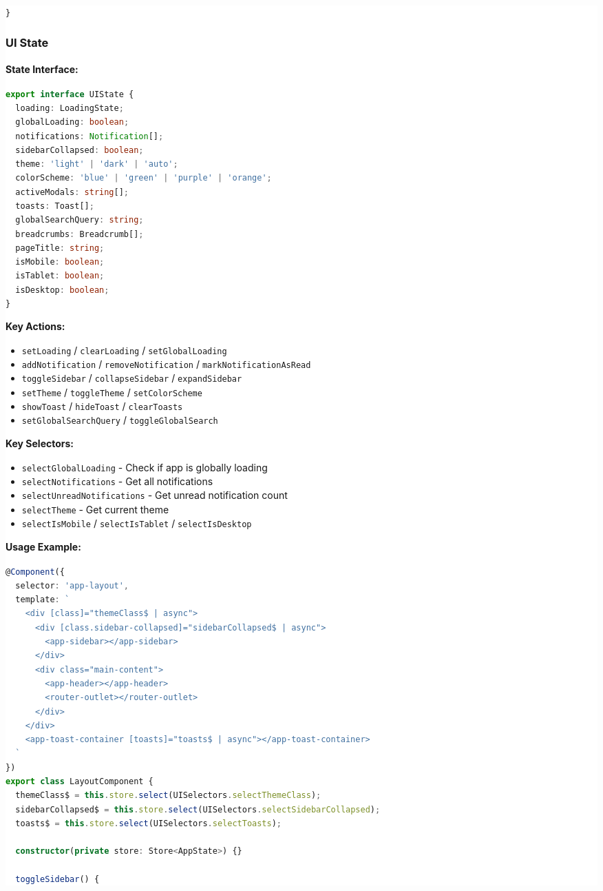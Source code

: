 ```typescript
}
```

### UI State

**State Interface:**
```typescript
export interface UIState {
  loading: LoadingState;
  globalLoading: boolean;
  notifications: Notification[];
  sidebarCollapsed: boolean;
  theme: 'light' | 'dark' | 'auto';
  colorScheme: 'blue' | 'green' | 'purple' | 'orange';
  activeModals: string[];
  toasts: Toast[];
  globalSearchQuery: string;
  breadcrumbs: Breadcrumb[];
  pageTitle: string;
  isMobile: boolean;
  isTablet: boolean;
  isDesktop: boolean;
}
```

**Key Actions:**
- `setLoading` / `clearLoading` / `setGlobalLoading`
- `addNotification` / `removeNotification` / `markNotificationAsRead`
- `toggleSidebar` / `collapseSidebar` / `expandSidebar`
- `setTheme` / `toggleTheme` / `setColorScheme`
- `showToast` / `hideToast` / `clearToasts`
- `setGlobalSearchQuery` / `toggleGlobalSearch`

**Key Selectors:**
- `selectGlobalLoading` - Check if app is globally loading
- `selectNotifications` - Get all notifications
- `selectUnreadNotifications` - Get unread notification count
- `selectTheme` - Get current theme
- `selectIsMobile` / `selectIsTablet` / `selectIsDesktop`

**Usage Example:**
```typescript
@Component({
  selector: 'app-layout',
  template: `
    <div [class]="themeClass$ | async">
      <div [class.sidebar-collapsed]="sidebarCollapsed$ | async">
        <app-sidebar></app-sidebar>
      </div>
      <div class="main-content">
        <app-header></app-header>
        <router-outlet></router-outlet>
      </div>
    </div>
    <app-toast-container [toasts]="toasts$ | async"></app-toast-container>
  `
})
export class LayoutComponent {
  themeClass$ = this.store.select(UISelectors.selectThemeClass);
  sidebarCollapsed$ = this.store.select(UISelectors.selectSidebarCollapsed);
  toasts$ = this.store.select(UISelectors.selectToasts);

  constructor(private store: Store<AppState>) {}

  toggleSidebar() {
```